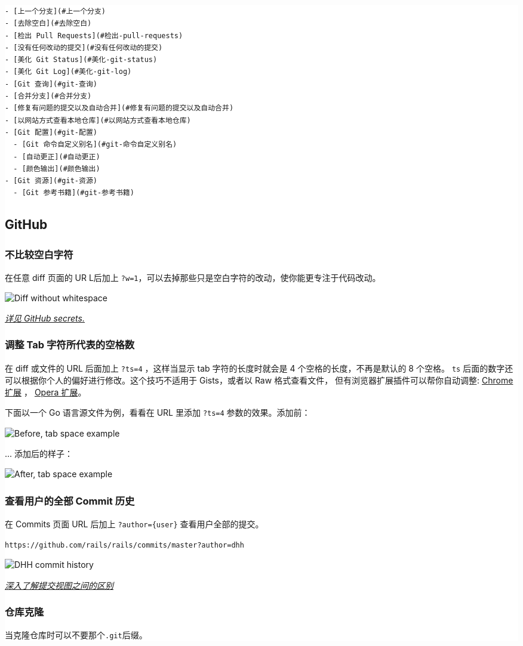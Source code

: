     - [上一个分支](#上一个分支)
    - [去除空白](#去除空白)
    - [检出 Pull Requests](#检出-pull-requests)
    - [没有任何改动的提交](#没有任何改动的提交)
    - [美化 Git Status](#美化-git-status)
    - [美化 Git Log](#美化-git-log)
    - [Git 查询](#git-查询)
    - [合并分支](#合并分支)
    - [修复有问题的提交以及自动合并](#修复有问题的提交以及自动合并)
    - [以网站方式查看本地仓库](#以网站方式查看本地仓库)
    - [Git 配置](#git-配置)
      - [Git 命令自定义别名](#git-命令自定义别名)
      - [自动更正](#自动更正)
      - [颜色输出](#颜色输出)
    - [Git 资源](#git-资源)
      - [Git 参考书籍](#git-参考书籍)

## GitHub
### 不比较空白字符

在任意 diff 页面的 UR L后加上 `?w=1`，可以去掉那些只是空白字符的改动，使你能更专注于代码改动。

![Diff without whitespace](https://camo.githubusercontent.com/797184940defadec00393e6559b835358a863eeb/68747470733a2f2f6769746875622d696d616765732e73332e616d617a6f6e6177732e636f6d2f626c6f672f323031312f736563726574732f776869746573706163652e706e67)

[*详见 GitHub secrets.*](https://github.com/blog/967-github-secrets)

### 调整 Tab 字符所代表的空格数
在 diff 或文件的 URL 后面加上 `?ts=4` ，这样当显示 tab 字符的长度时就会是 4 个空格的长度，不再是默认的 8 个空格。 `ts` 后面的数字还可以根据你个人的偏好进行修改。这个技巧不适用于 Gists，或者以 Raw 格式查看文件， 但有浏览器扩展插件可以帮你自动调整: [Chrome 扩展](https://chrome.google.com/webstore/detail/github-tab-size/ofjbgncegkdemndciafljngjbdpfmbkn) ， [Opera 扩展](https://addons.opera.com/en/extensions/details/github-tab-size/)。

下面以一个 Go 语言源文件为例，看看在 URL 里添加 `?ts=4` 参数的效果。添加前：

![Before, tab space example](http://i.imgur.com/GIT1Fr0.png)

... 添加后的样子：

![After, tab space example](http://i.imgur.com/70FL4H9.png)

### 查看用户的全部 Commit 历史
在 Commits 页面 URL 后加上 `?author={user}` 查看用户全部的提交。

```
https://github.com/rails/rails/commits/master?author=dhh
```

![DHH commit history](http://i.imgur.com/S7AE29b.png)

[*深入了解提交视图之间的区别*](https://help.github.com/articles/differences-between-commit-views)

### 仓库克隆
当克隆仓库时可以不要那个`.git`后缀。
